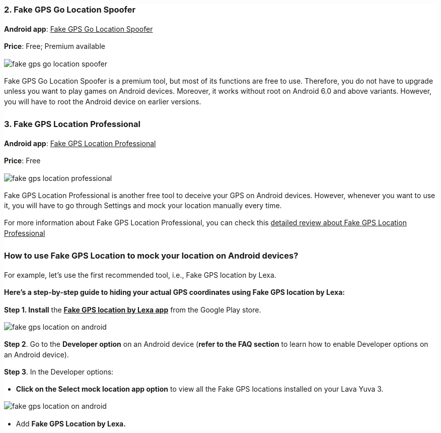 ### 2\. Fake GPS Go Location Spoofer

**Android app**: [Fake GPS Go Location Spoofer](https://play.google.com/store/apps/details?id=com.incorporateapps.fakegps.fre)

**Price**: Free; Premium available

![fake gps go location spoofer](https://images.wondershare.com/drfone/article/2022/03/fake-gps-go-location-spoofer.jpg)

Fake GPS Go Location Spoofer is a premium tool, but most of its functions are free to use. Therefore, you do not have to upgrade unless you want to play games on Android devices. Moreover, it works without root on Android 6.0 and above variants. However, you will have to root the Android device on earlier versions.

### 3\. Fake GPS Location Professional

**Android app**: [Fake GPS Location Professional](https://play.google.com/store/apps/details?id=com.just4funtools.fakegpslocationprofessional)

**Price**: Free

![ fake gps location professional](https://images.wondershare.com/drfone/article/2022/03/fake-gps-location-professional.jpg)

Fake GPS Location Professional is another free tool to deceive your GPS on Android devices. However, whenever you want to use it, you will have to go through Settings and mock your location manually every time.

For more information about Fake GPS Location Professional, you can check this [detailed review about Fake GPS Location Professional](https://drfone.wondershare.com/fake-location/fake-gps-location-pro-review-and-alternative.html)

### How to use Fake GPS Location to mock your location on Android devices?

For example, let’s use the first recommended tool, i.e., Fake GPS location by Lexa.

**Here’s a step-by-step guide to hiding your actual GPS coordinates using Fake GPS location by Lexa:**

**Step 1. Install** the [**Fake GPS location by Lexa app**](https://play.google.com/store/apps/details?id=com.lexa.fakegps&hl=en) from the Google Play store.

![ fake gps location on android](https://images.wondershare.com/drfone/article/2022/03/fake-gps-location-on-android-8.jpg)

**Step 2**. Go to the **Developer option** on an Android device (**refer to the FAQ section** to learn how to enable Developer options on an Android device).

**Step 3**. In the Developer options:

- **Click on the Select mock location app option** to view all the Fake GPS locations installed on your Lava Yuva 3.

![ fake gps location on android](https://images.wondershare.com/drfone/article/2022/03/fake-gps-location-on-android-9.jpg)

- Add **Fake GPS Location by Lexa.**

